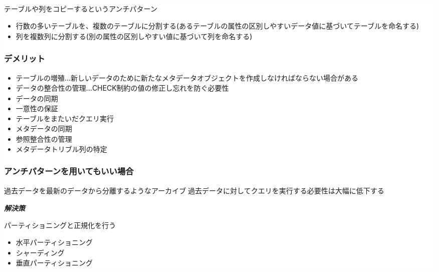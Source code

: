 テーブルや列をコピーするというアンチパターン

- 行数の多いテーブルを、複数のテーブルに分割する(あるテーブルの属性の区別しやすいデータ値に基づいてテーブルを命名する)
- 列を複数列に分割する(別の属性の区別しやすい値に基づいて列を命名する)

### デメリット

- テーブルの増殖...新しいデータのために新たなメタデータオブジェクトを作成しなければならない場合がある
- データの整合性の管理...CHECK制約の値の修正し忘れを防ぐ必要性
- データの同期
- 一意性の保証
- テーブルをまたいだクエリ実行
- メタデータの同期
- 参照整合性の管理
- メタデータトリブル列の特定

### アンチパターンを用いてもいい場合

過去データを最新のデータから分離するようなアーカイブ
過去データに対してクエリを実行する必要性は大幅に低下する

***解決策***

パーティショニングと正規化を行う

- 水平パーティショニング
- シャーディング
- 垂直パーティショニング